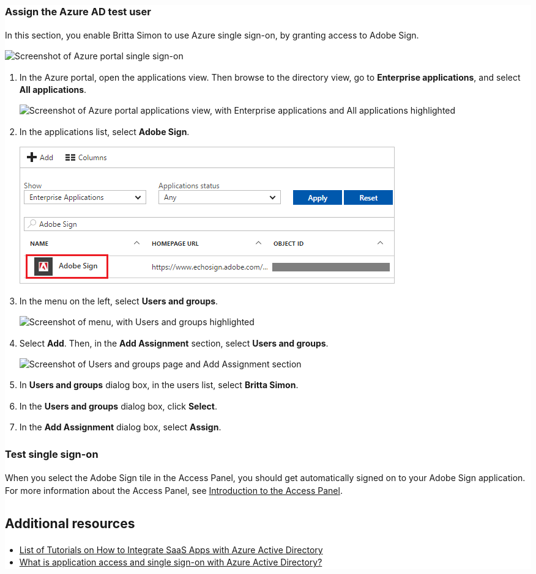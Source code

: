 ### Assign the Azure AD test user

In this section, you enable Britta Simon to use Azure single sign-on, by granting access to Adobe Sign.

![Screenshot of Azure portal single sign-on][200] 

1. In the Azure portal, open the applications view. Then browse to the directory view, go to **Enterprise applications**, and select **All applications**.

	![Screenshot of Azure portal applications view, with Enterprise applications and All applications highlighted][201] 

2. In the applications list, select **Adobe Sign**.

	![Screenshot of applications list, with Adobe Sign highlighted](./media/adobe-echosign-tutorial/tutorial_adobesign_app.png) 

3. In the menu on the left, select **Users and groups**.

	![Screenshot of menu, with Users and groups highlighted][202] 

4. Select **Add**. Then, in the **Add Assignment** section, select **Users and groups**.

	![Screenshot of Users and groups page and Add Assignment section][203]

5. In **Users and groups** dialog box, in the users list, select **Britta Simon**.

6. In the **Users and groups** dialog box, click **Select**.

7. In the **Add Assignment** dialog box, select **Assign**.
	
### Test single sign-on

When you select the Adobe Sign tile in the Access Panel, you should get automatically signed on to your Adobe Sign application. For more information about the Access Panel, see [Introduction to the Access Panel](../active-directory-saas-access-panel-introduction.md).

## Additional resources

* [List of Tutorials on How to Integrate SaaS Apps with Azure Active Directory](tutorial-list.md)
* [What is application access and single sign-on with Azure Active Directory?](../manage-apps/what-is-single-sign-on.md)


[1]: ./media/active-directory-saas-adobe-echosign-tutorial/tutorial_general_01.png
[2]: ./media/active-directory-saas-adobe-echosign-tutorial/tutorial_general_02.png
[3]: ./media/active-directory-saas-adobe-echosign-tutorial/tutorial_general_03.png
[4]: ./media/active-directory-saas-adobe-echosign-tutorial/tutorial_general_04.png
[100]: ./media/active-directory-saas-adobe-echosign-tutorial/tutorial_general_100.png
[200]: ./media/active-directory-saas-adobe-echosign-tutorial/tutorial_general_200.png
[201]: ./media/active-directory-saas-adobe-echosign-tutorial/tutorial_general_201.png
[202]: ./media/active-directory-saas-adobe-echosign-tutorial/tutorial_general_202.png
[203]: ./media/active-directory-saas-adobe-echosign-tutorial/tutorial_general_203.png